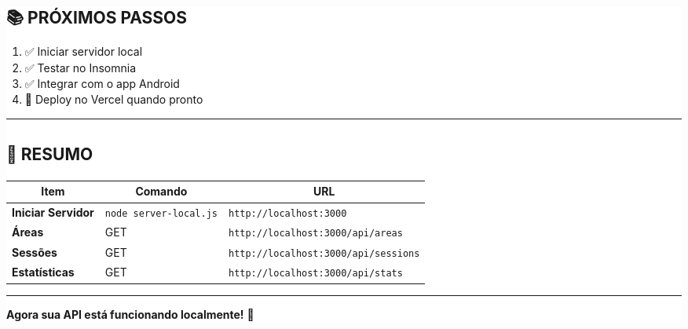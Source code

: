 
## 📚 PRÓXIMOS PASSOS

1. ✅ Iniciar servidor local
2. ✅ Testar no Insomnia
3. ✅ Integrar com o app Android
4. 🚀 Deploy no Vercel quando pronto

---

## 🎯 RESUMO

| Item | Comando | URL |
|------|---------|-----|
| **Iniciar Servidor** | `node server-local.js` | `http://localhost:3000` |
| **Áreas** | GET | `http://localhost:3000/api/areas` |
| **Sessões** | GET | `http://localhost:3000/api/sessions` |
| **Estatísticas** | GET | `http://localhost:3000/api/stats` |

---

**Agora sua API está funcionando localmente!** 🎉
